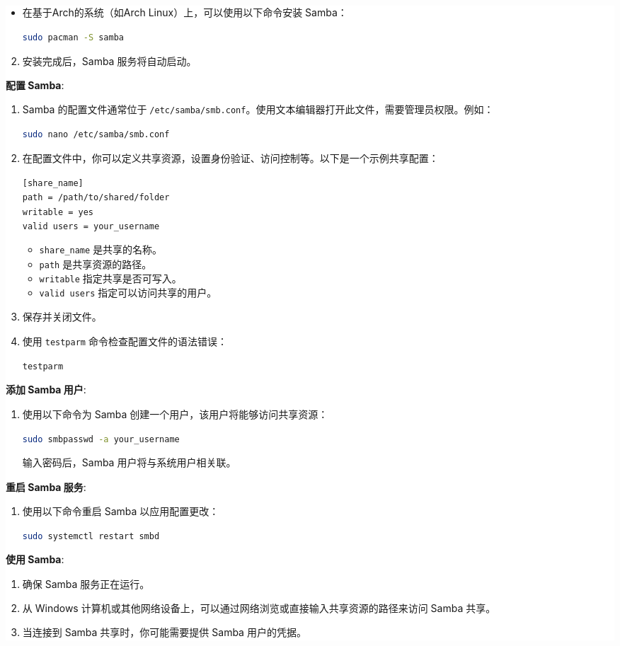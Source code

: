    - 在基于Arch的系统（如Arch Linux）上，可以使用以下命令安装 Samba：

     ```bash
     sudo pacman -S samba
     ```

2. 安装完成后，Samba 服务将自动启动。

**配置 Samba**:

1. Samba 的配置文件通常位于 `/etc/samba/smb.conf`。使用文本编辑器打开此文件，需要管理员权限。例如：

   ```bash
   sudo nano /etc/samba/smb.conf
   ```

2. 在配置文件中，你可以定义共享资源，设置身份验证、访问控制等。以下是一个示例共享配置：

   ```plaintext
   [share_name]
   path = /path/to/shared/folder
   writable = yes
   valid users = your_username
   ```

   - `share_name` 是共享的名称。
   - `path` 是共享资源的路径。
   - `writable` 指定共享是否可写入。
   - `valid users` 指定可以访问共享的用户。

3. 保存并关闭文件。

4. 使用 `testparm` 命令检查配置文件的语法错误：

   ```bash
   testparm
   ```

**添加 Samba 用户**:

1. 使用以下命令为 Samba 创建一个用户，该用户将能够访问共享资源：

   ```bash
   sudo smbpasswd -a your_username
   ```

   输入密码后，Samba 用户将与系统用户相关联。

**重启 Samba 服务**:

1. 使用以下命令重启 Samba 以应用配置更改：

   ```bash
   sudo systemctl restart smbd
   ```

**使用 Samba**:

1. 确保 Samba 服务正在运行。

2. 从 Windows 计算机或其他网络设备上，可以通过网络浏览或直接输入共享资源的路径来访问 Samba 共享。

3. 当连接到 Samba 共享时，你可能需要提供 Samba 用户的凭据。
